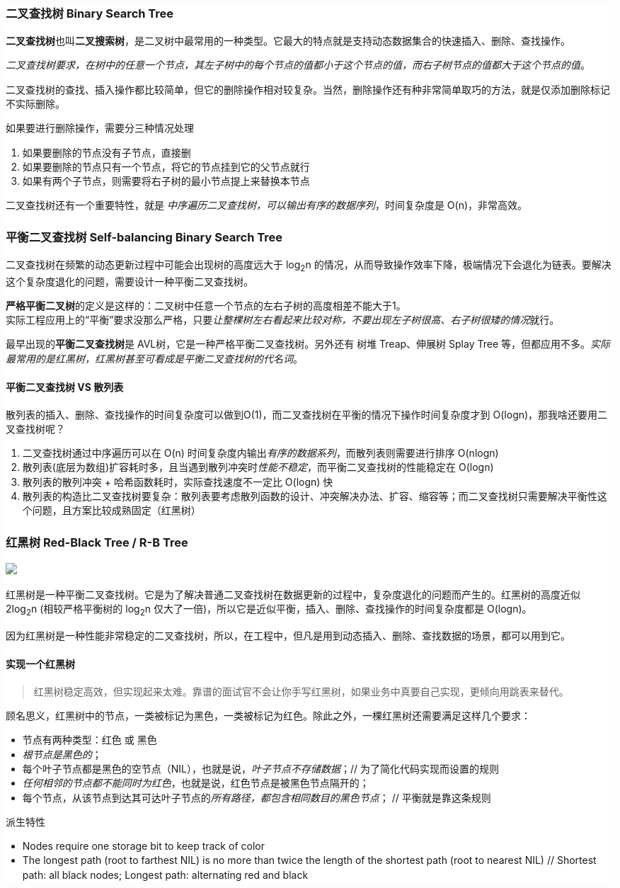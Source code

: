 ### 二叉查找树 Binary Search Tree

**二叉查找树**也叫**二叉搜索树**，是二叉树中最常用的一种类型。它最大的特点就是支持动态数据集合的快速插入、删除、查找操作。

*二叉查找树要求，在树中的任意一个节点，其左子树中的每个节点的值都小于这个节点的值，而右子树节点的值都大于这个节点的值*。

二叉查找树的查找、插入操作都比较简单，但它的删除操作相对较复杂。当然，删除操作还有种非常简单取巧的方法，就是仅添加删除标记不实际删除。

如果要进行删除操作，需要分三种情况处理
1. 如果要删除的节点没有子节点，直接删
2. 如果要删除的节点只有一个节点，将它的节点挂到它的父节点就行
3. 如果有两个子节点，则需要将右子树的最小节点提上来替换本节点

二叉查找树还有一个重要特性，就是 *中序遍历二叉查找树，可以输出有序的数据序列*，时间复杂度是 O(n)，非常高效。

### 平衡二叉查找树 Self-balancing Binary Search Tree

二叉查找树在频繁的动态更新过程中可能会出现树的高度远大于 log<sub>2</sub>n 的情况，从而导致操作效率下降，极端情况下会退化为链表。要解决这个复杂度退化的问题，需要设计一种平衡二叉查找树。

**严格平衡二叉树**的定义是这样的：二叉树中任意一个节点的左右子树的高度相差不能大于1。  
实际工程应用上的“平衡”要求没那么严格，只要*让整棵树左右看起来比较对称，不要出现左子树很高、右子树很矮的情况*就行。

最早出现的**平衡二叉查找树**是 AVL树，它是一种严格平衡二叉查找树。另外还有 树堆 Treap、伸展树 Splay Tree 等，但都应用不多。*实际最常用的是红黑树，红黑树甚至可看成是平衡二叉查找树的代名词*。

#### 平衡二叉查找树 VS 散列表

散列表的插入、删除、查找操作的时间复杂度可以做到O(1)，而二叉查找树在平衡的情况下操作时间复杂度才到 O(logn)，那我啥还要用二叉查找树呢？

1. 二叉查找树通过中序遍历可以在 O(n) 时间复杂度内输出*有序的数据系列*，而散列表则需要进行排序 O(nlogn)
2. 散列表(底层为数组)扩容耗时多，且当遇到散列冲突时*性能不稳定*，而平衡二叉查找树的性能稳定在 O(logn)
3. 散列表的散列冲突 + 哈希函数耗时，实际查找速度不一定比 O(logn) 快
4. 散列表的构造比二叉查找树要复杂：散列表要考虑散列函数的设计、冲突解决办法、扩容、缩容等；而二叉查找树只需要解决平衡性这个问题，且方案比较成熟固定（红黑树）

### 红黑树 Red-Black Tree / R-B Tree

<img src="images/algorithms/red-black-tree.jpg" width="210">

红黑树是一种平衡二叉查找树。它是为了解决普通二叉查找树在数据更新的过程中，复杂度退化的问题而产生的。红黑树的高度近似 2log<sub>2</sub>n (相较严格平衡树的 log<sub>2</sub>n 仅大了一倍)，所以它是近似平衡，插入、删除、查找操作的时间复杂度都是 O(logn)。

因为红黑树是一种性能非常稳定的二叉查找树，所以，在工程中，但凡是用到动态插入、删除、查找数据的场景，都可以用到它。

#### 实现一个红黑树

> 红黑树稳定高效，但实现起来太难。靠谱的面试官不会让你手写红黑树，如果业务中真要自己实现，更倾向用跳表来替代。

顾名思义，红黑树中的节点，一类被标记为黑色，一类被标记为红色。除此之外，一棵红黑树还需要满足这样几个要求：
* 节点有两种类型：红色 或 黑色
* *根节点是黑色的*；
* 每个叶子节点都是黑色的空节点（NIL），也就是说，*叶子节点不存储数据*；// 为了简化代码实现而设置的规则
* *任何相邻的节点都不能同时为红色*，也就是说，红色节点是被黑色节点隔开的；
* 每个节点，从该节点到达其可达叶子节点的*所有路径，都包含相同数目的黑色节点*； // 平衡就是靠这条规则

派生特性
* Nodes require one storage bit to keep track of color
* The longest path (root to farthest NIL) is no more than twice the length of the shortest path (root to nearest NIL) // Shortest path: all black nodes; Longest path: alternating red and black
